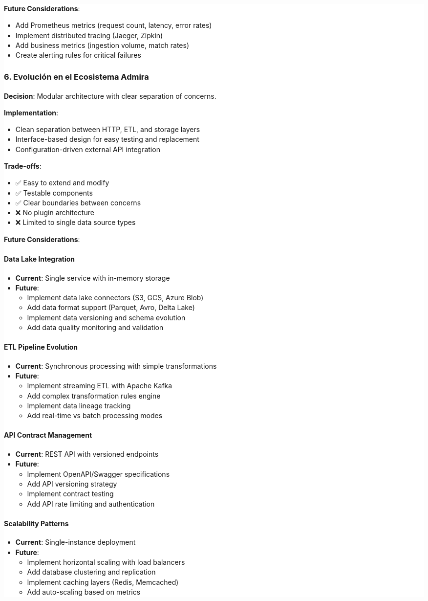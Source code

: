 **Future Considerations**:
- Add Prometheus metrics (request count, latency, error rates)
- Implement distributed tracing (Jaeger, Zipkin)
- Add business metrics (ingestion volume, match rates)
- Create alerting rules for critical failures

### 6. Evolución en el Ecosistema Admira

**Decision**: Modular architecture with clear separation of concerns.

**Implementation**:
- Clean separation between HTTP, ETL, and storage layers
- Interface-based design for easy testing and replacement
- Configuration-driven external API integration

**Trade-offs**:
- ✅ Easy to extend and modify
- ✅ Testable components
- ✅ Clear boundaries between concerns
- ❌ No plugin architecture
- ❌ Limited to single data source types

**Future Considerations**:

#### Data Lake Integration
- **Current**: Single service with in-memory storage
- **Future**: 
  - Implement data lake connectors (S3, GCS, Azure Blob)
  - Add data format support (Parquet, Avro, Delta Lake)
  - Implement data versioning and schema evolution
  - Add data quality monitoring and validation

#### ETL Pipeline Evolution
- **Current**: Synchronous processing with simple transformations
- **Future**:
  - Implement streaming ETL with Apache Kafka
  - Add complex transformation rules engine
  - Implement data lineage tracking
  - Add real-time vs batch processing modes

#### API Contract Management
- **Current**: REST API with versioned endpoints
- **Future**:
  - Implement OpenAPI/Swagger specifications
  - Add API versioning strategy
  - Implement contract testing
  - Add API rate limiting and authentication

#### Scalability Patterns
- **Current**: Single-instance deployment
- **Future**:
  - Implement horizontal scaling with load balancers
  - Add database clustering and replication
  - Implement caching layers (Redis, Memcached)
  - Add auto-scaling based on metrics
